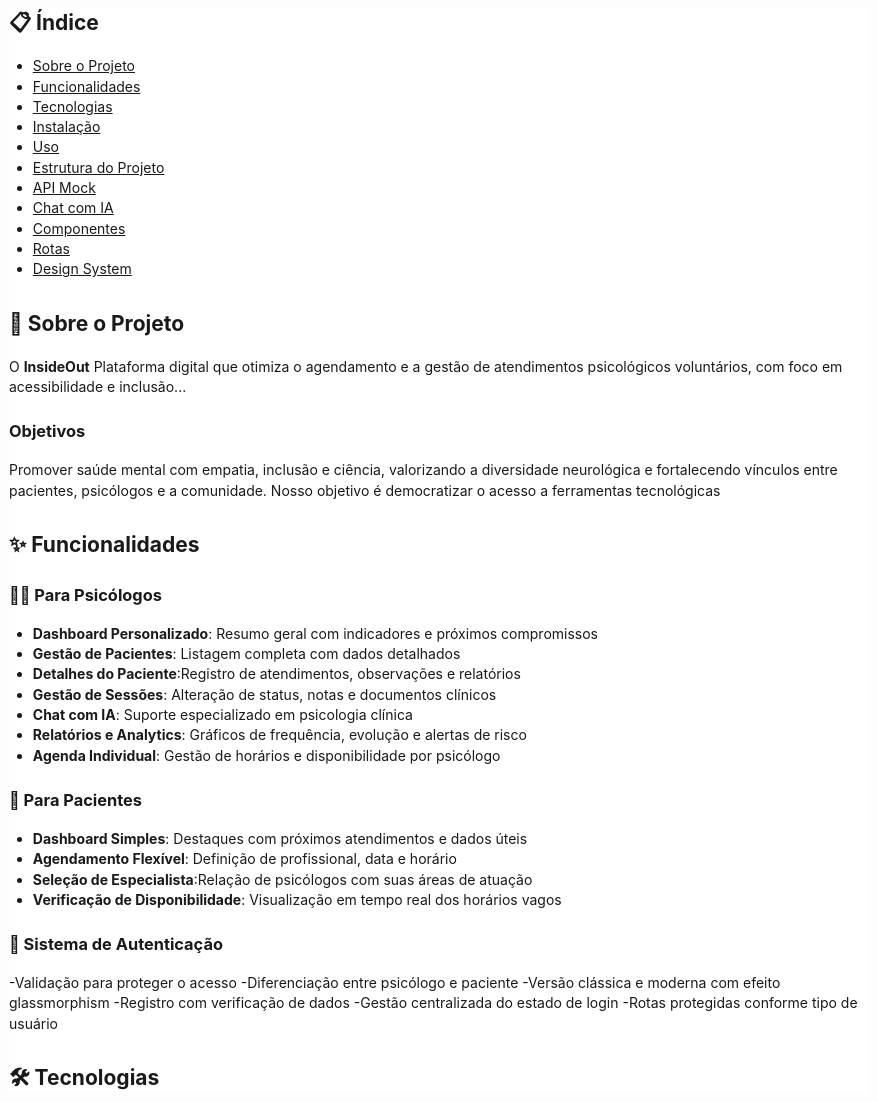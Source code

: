 ## 📋 Índice
 
- [Sobre o Projeto](#sobre-o-projeto)
- [Funcionalidades](#funcionalidades)
- [Tecnologias](#tecnologias)
- [Instalação](#instalação)
- [Uso](#uso)
- [Estrutura do Projeto](#estrutura-do-projeto)
- [API Mock](#api-mock)
- [Chat com IA](#chat-com-ia)
- [Componentes](#componentes)
- [Rotas](#rotas)
- [Design System](#design-system)
 
## 🎯 Sobre o Projeto
 
O **InsideOut** Plataforma digital que otimiza o agendamento e a gestão de atendimentos psicológicos voluntários, com foco em acessibilidade e inclusão...
 
### Objetivos
 
Promover saúde mental com empatia, inclusão e ciência, valorizando a diversidade neurológica e fortalecendo vínculos entre pacientes, psicólogos e a comunidade.
Nosso objetivo é democratizar o acesso a ferramentas tecnológicas
 
## ✨ Funcionalidades
 
### 👨‍⚕️ Para Psicólogos
 
- **Dashboard Personalizado**: Resumo geral com indicadores e próximos compromissos
- **Gestão de Pacientes**: Listagem completa com dados detalhados
- **Detalhes do Paciente**:Registro de atendimentos, observações e relatórios
- **Gestão de Sessões**: Alteração de status, notas e documentos clínicos
- **Chat com IA**: Suporte especializado em psicologia clínica
- **Relatórios e Analytics**: Gráficos de frequência, evolução e alertas de risco
- **Agenda Individual**: Gestão de horários e disponibilidade por psicólogo

### 👤 Para Pacientes
 
- **Dashboard Simples**: Destaques com próximos atendimentos e dados úteis
- **Agendamento Flexível**: Definição de profissional, data e horário
- **Seleção de Especialista**:Relação de psicólogos com suas áreas de atuação
- **Verificação de Disponibilidade**: Visualização em tempo real dos horários vagos
 
### 🔐 Sistema de Autenticação
 
-Validação para proteger o acesso
-Diferenciação entre psicólogo e paciente
-Versão clássica e moderna com efeito glassmorphism
-Registro com verificação de dados
-Gestão centralizada do estado de login
-Rotas protegidas conforme tipo de usuário
## 🛠 Tecnologias
 
